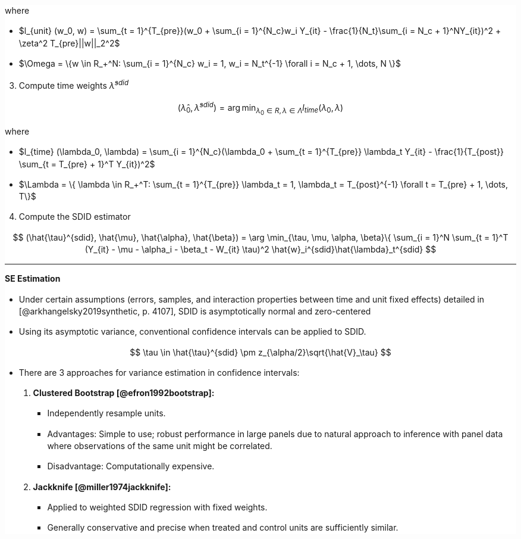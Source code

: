 where

-   $l_{unit} (w_0, w) = \sum_{t = 1}^{T_{pre}}(w_0 + \sum_{i = 1}^{N_c}w_i Y_{it} - \frac{1}{N_t}\sum_{i = N_c + 1}^NY_{it})^2 + \zeta^2 T_{pre}||w||_2^2$

-   $\Omega = \{w \in R_+^N: \sum_{i = 1}^{N_c} w_i = 1, w_i = N_t^{-1} \forall i = N_c + 1, \dots, N \}$

3.  Compute time weights $\hat{\lambda}^{sdid}$

$$
(\hat{\lambda}_0 , \hat{\lambda}^{sdid}) = \arg \min_{\lambda_0 \in R, \lambda \in \Lambda} l_{time}(\lambda_0, \lambda)
$$

where

-   $l_{time} (\lambda_0, \lambda) = \sum_{i = 1}^{N_c}(\lambda_0 + \sum_{t = 1}^{T_{pre}} \lambda_t Y_{it} - \frac{1}{T_{post}} \sum_{t = T_{pre} + 1}^T Y_{it})^2$

-   $\Lambda = \{ \lambda \in R_+^T: \sum_{t = 1}^{T_{pre}} \lambda_t = 1, \lambda_t = T_{post}^{-1} \forall t = T_{pre} + 1, \dots, T\}$

4.  Compute the SDID estimator

$$
(\hat{\tau}^{sdid}, \hat{\mu}, \hat{\alpha}, \hat{\beta}) = \arg \min_{\tau, \mu, \alpha, \beta}\{ \sum_{i = 1}^N \sum_{t = 1}^T (Y_{it} - \mu - \alpha_i - \beta_t - W_{it} \tau)^2 \hat{w}_i^{sdid}\hat{\lambda}_t^{sdid}
$$

------------------------------------------------------------------------

**SE Estimation**

-   Under certain assumptions (errors, samples, and interaction properties between time and unit fixed effects) detailed in [@arkhangelsky2019synthetic, p. 4107], SDID is asymptotically normal and zero-centered

-   Using its asymptotic variance, conventional confidence intervals can be applied to SDID.

$$
\tau \in \hat{\tau}^{sdid} \pm z_{\alpha/2}\sqrt{\hat{V}_\tau}
$$

-   There are 3 approaches for variance estimation in confidence intervals:

    1.  **Clustered Bootstrap [@efron1992bootstrap]:**

        -   Independently resample units.

        -   Advantages: Simple to use; robust performance in large panels due to natural approach to inference with panel data where observations of the same unit might be correlated.

        -   Disadvantage: Computationally expensive.

    2.  **Jackknife [@miller1974jackknife]:**

        -   Applied to weighted SDID regression with fixed weights.

        -   Generally conservative and precise when treated and control units are sufficiently similar.
